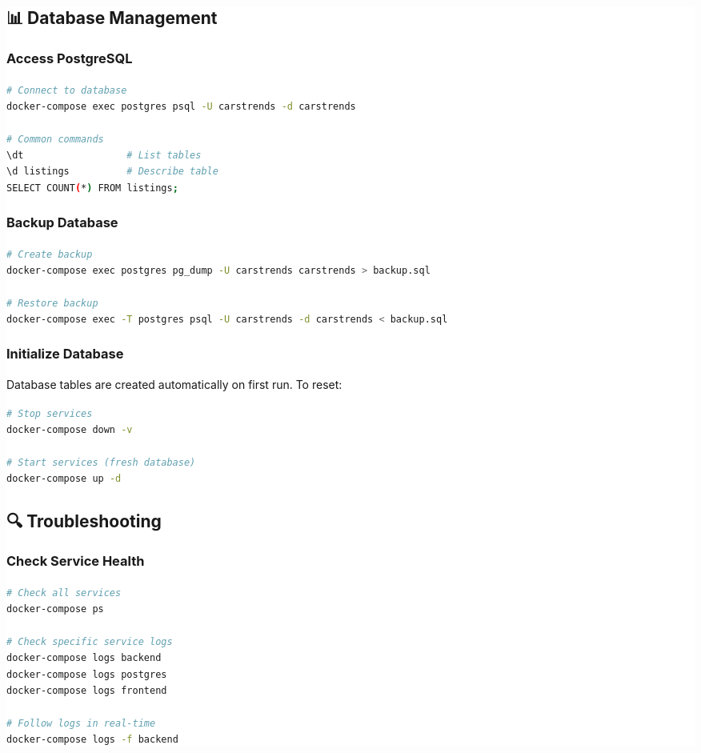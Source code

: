 ## 📊 Database Management

### Access PostgreSQL

```bash
# Connect to database
docker-compose exec postgres psql -U carstrends -d carstrends

# Common commands
\dt                  # List tables
\d listings          # Describe table
SELECT COUNT(*) FROM listings;
```

### Backup Database

```bash
# Create backup
docker-compose exec postgres pg_dump -U carstrends carstrends > backup.sql

# Restore backup
docker-compose exec -T postgres psql -U carstrends -d carstrends < backup.sql
```

### Initialize Database

Database tables are created automatically on first run. To reset:

```bash
# Stop services
docker-compose down -v

# Start services (fresh database)
docker-compose up -d
```

## 🔍 Troubleshooting

### Check Service Health

```bash
# Check all services
docker-compose ps

# Check specific service logs
docker-compose logs backend
docker-compose logs postgres
docker-compose logs frontend

# Follow logs in real-time
docker-compose logs -f backend
```
